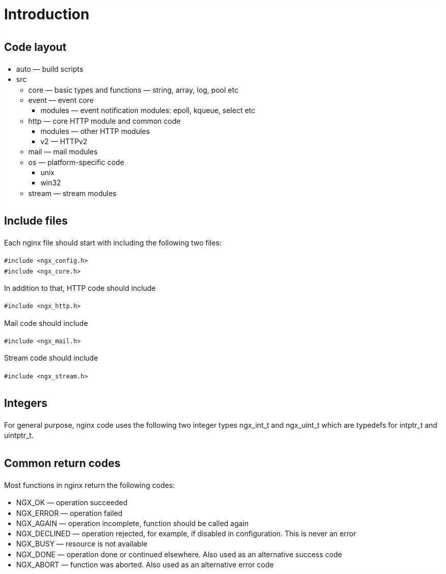 Introduction
============

Code layout
-----------
* auto — build scripts
* src
    * core — basic types and functions — string, array, log, pool etc
    * event — event core
        * modules — event notification modules: epoll, kqueue, select etc
    * http — core HTTP module and common code
        * modules — other HTTP modules
        * v2 — HTTPv2
    * mail — mail modules
    * os — platform-specific code
        * unix
        * win32
    * stream — stream modules

Include files
-------------
Each nginx file should start with including the following two files:

```
#include <ngx_config.h>
#include <ngx_core.h>
```

In addition to that, HTTP code should include

```
#include <ngx_http.h>
```

Mail code should include

```
#include <ngx_mail.h>
```

Stream code should include

```
#include <ngx_stream.h>
```

Integers
--------
For general purpose, nginx code uses the following two integer types ngx_int_t and ngx_uint_t which are typedefs for intptr_t and uintptr_t.

Common return codes
-------------------
Most functions in nginx return the following codes:

* NGX_OK — operation succeeded
* NGX_ERROR — operation failed
* NGX_AGAIN — operation incomplete, function should be called again
* NGX_DECLINED — operation rejected, for example, if disabled in configuration. This is never an error
* NGX_BUSY — resource is not available
* NGX_DONE — operation done or continued elsewhere. Also used as an alternative success code
* NGX_ABORT — function was aborted. Also used as an alternative error code
